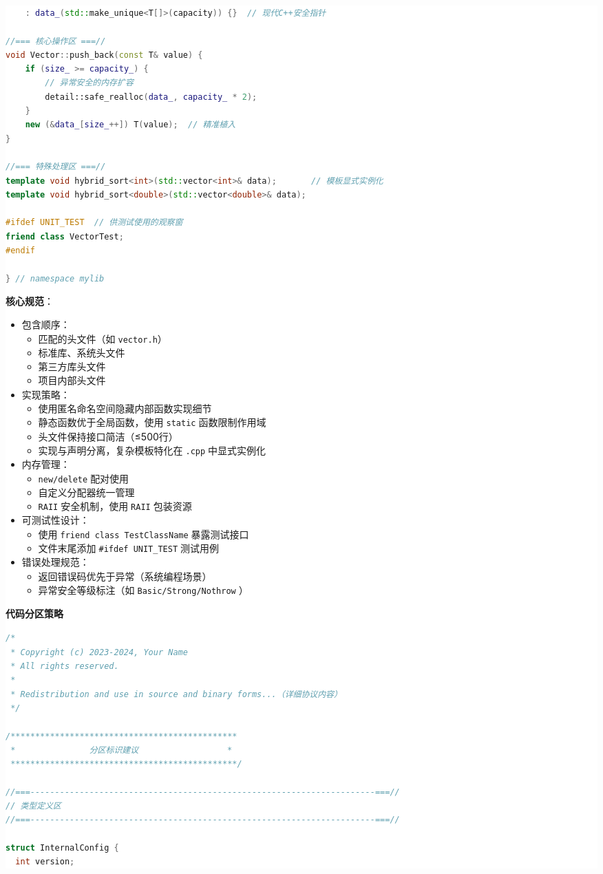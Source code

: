 ```cpp
    : data_(std::make_unique<T[]>(capacity)) {}  // 现代C++安全指针

//=== 核心操作区 ===//
void Vector::push_back(const T& value) {
    if (size_ >= capacity_) {
        // 异常安全的内存扩容
        detail::safe_realloc(data_, capacity_ * 2);
    }
    new (&data_[size_++]) T(value);  // 精准植入
}
  
//=== 特殊处理区 ===//
template void hybrid_sort<int>(std::vector<int>& data);       // 模板显式实例化
template void hybrid_sort<double>(std::vector<double>& data);  

#ifdef UNIT_TEST  // 供测试使用的观察窗
friend class VectorTest;
#endif

} // namespace mylib  
```

**核心规范**：

- 包含顺序：
  - 匹配的头文件（如 `vector.h`）
  - 标准库、系统头文件
  - 第三方库头文件
  - 项目内部头文件
- 实现策略：
  - 使用匿名命名空间隐藏内部函数实现细节
  - 静态函数优于全局函数，使用 `static` 函数限制作用域
  - 头文件保持接口简洁（≤500行）
  - 实现与声明分离，复杂模板特化在 `.cpp` 中显式实例化
- 内存管理：
  - `new/delete` 配对使用 
  - 自定义分配器统一管理
  - `RAII` 安全机制，使用 `RAII` 包装资源
- 可测试性设计：
  - 使用 `friend class TestClassName` 暴露测试接口
  - 文件末尾添加 `#ifdef UNIT_TEST` 测试用例
- 错误处理规范：
  - 返回错误码优先于异常（系统编程场景）
  - 异常安全等级标注（如 `Basic/Strong/Nothrow` ）

**代码分区策略**
```cpp
/*
 * Copyright (c) 2023-2024, Your Name
 * All rights reserved.
 *
 * Redistribution and use in source and binary forms...（详细协议内容）
 */

/**********************************************  
 *               分区标识建议                  *  
 **********************************************/  

//===----------------------------------------------------------------------===//  
// 类型定义区  
//===----------------------------------------------------------------------===//  

struct InternalConfig {  
  int version;  
```